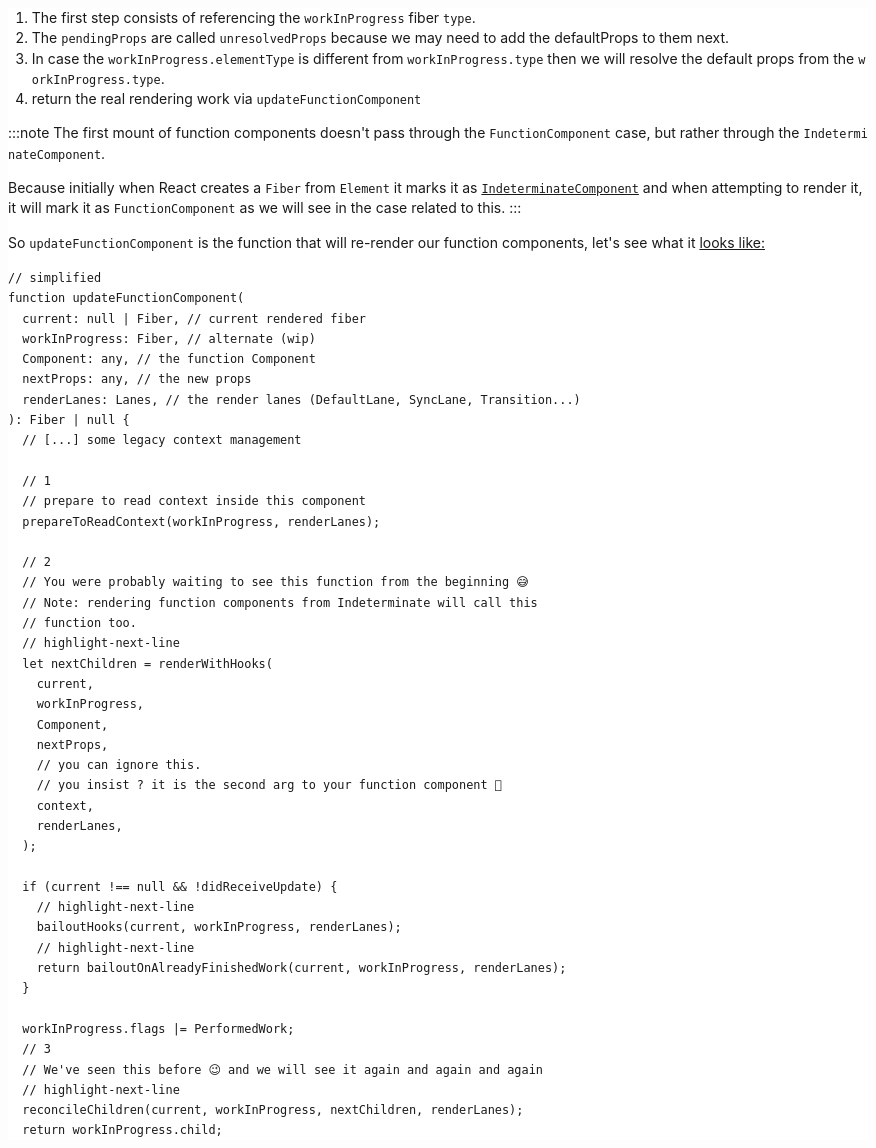 1. The first step consists of referencing the `workInProgress` fiber `type`.
2. The `pendingProps` are called `unresolvedProps` because we may need to add
   the defaultProps to them next.
3. In case the `workInProgress.elementType` is different from `workInProgress.type`
   then we will resolve the default props from the `workInProgress.type`.
4. return the real rendering work via `updateFunctionComponent`

:::note
The first mount of function components doesn't pass through the `FunctionComponent`
case, but rather through the `IndeterminateComponent`.

Because initially when React creates a `Fiber` from `Element` it marks it as
[`IndeterminateComponent`](https://github.com/facebook/react/blob/eaa696876ee40bb048727aefe995be1bbb7384a8/packages/react-reconciler/src/ReactFiber.js#L501)
and when attempting to render it, it will mark it as `FunctionComponent` as we
will see in the case related to this.
:::

So `updateFunctionComponent` is the function that will re-render our function
components, let's see what it [looks like:](https://github.com/facebook/react/blob/eaa696876ee40bb048727aefe995be1bbb7384a8/packages/react-reconciler/src/ReactFiberBeginWork.js#L1092)

```tsx
// simplified
function updateFunctionComponent(
  current: null | Fiber, // current rendered fiber
  workInProgress: Fiber, // alternate (wip)
  Component: any, // the function Component
  nextProps: any, // the new props
  renderLanes: Lanes, // the render lanes (DefaultLane, SyncLane, Transition...)
): Fiber | null {
  // [...] some legacy context management

  // 1
  // prepare to read context inside this component
  prepareToReadContext(workInProgress, renderLanes);

  // 2
  // You were probably waiting to see this function from the beginning 😅
  // Note: rendering function components from Indeterminate will call this
  // function too.
  // highlight-next-line
  let nextChildren = renderWithHooks(
    current,
    workInProgress,
    Component,
    nextProps,
    // you can ignore this.
    // you insist ? it is the second arg to your function component 🙂
    context,
    renderLanes,
  );
  
  if (current !== null && !didReceiveUpdate) {
    // highlight-next-line
    bailoutHooks(current, workInProgress, renderLanes);
    // highlight-next-line
    return bailoutOnAlreadyFinishedWork(current, workInProgress, renderLanes);
  }

  workInProgress.flags |= PerformedWork;
  // 3
  // We've seen this before 😉 and we will see it again and again and again
  // highlight-next-line
  reconcileChildren(current, workInProgress, nextChildren, renderLanes);
  return workInProgress.child;
```